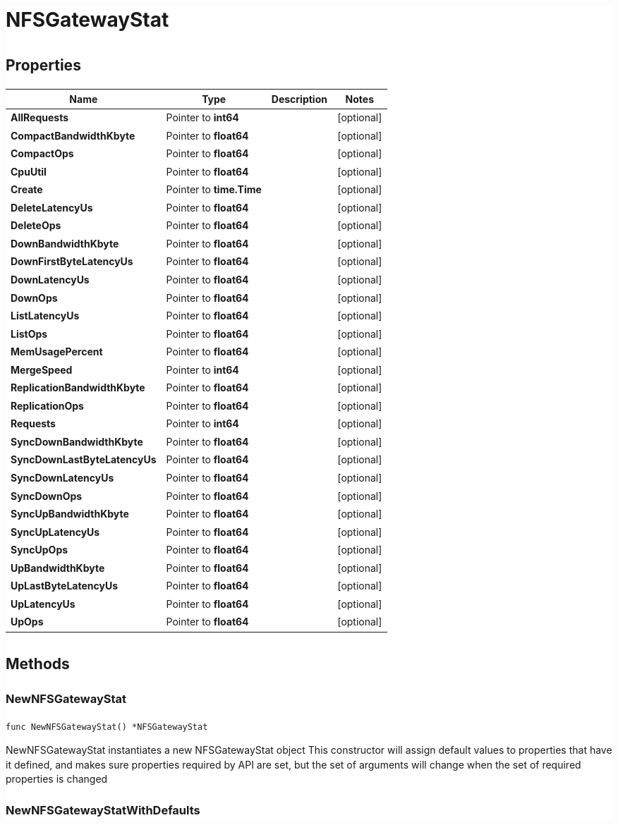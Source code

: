 # NFSGatewayStat

## Properties

Name | Type | Description | Notes
------------ | ------------- | ------------- | -------------
**AllRequests** | Pointer to **int64** |  | [optional] 
**CompactBandwidthKbyte** | Pointer to **float64** |  | [optional] 
**CompactOps** | Pointer to **float64** |  | [optional] 
**CpuUtil** | Pointer to **float64** |  | [optional] 
**Create** | Pointer to **time.Time** |  | [optional] 
**DeleteLatencyUs** | Pointer to **float64** |  | [optional] 
**DeleteOps** | Pointer to **float64** |  | [optional] 
**DownBandwidthKbyte** | Pointer to **float64** |  | [optional] 
**DownFirstByteLatencyUs** | Pointer to **float64** |  | [optional] 
**DownLatencyUs** | Pointer to **float64** |  | [optional] 
**DownOps** | Pointer to **float64** |  | [optional] 
**ListLatencyUs** | Pointer to **float64** |  | [optional] 
**ListOps** | Pointer to **float64** |  | [optional] 
**MemUsagePercent** | Pointer to **float64** |  | [optional] 
**MergeSpeed** | Pointer to **int64** |  | [optional] 
**ReplicationBandwidthKbyte** | Pointer to **float64** |  | [optional] 
**ReplicationOps** | Pointer to **float64** |  | [optional] 
**Requests** | Pointer to **int64** |  | [optional] 
**SyncDownBandwidthKbyte** | Pointer to **float64** |  | [optional] 
**SyncDownLastByteLatencyUs** | Pointer to **float64** |  | [optional] 
**SyncDownLatencyUs** | Pointer to **float64** |  | [optional] 
**SyncDownOps** | Pointer to **float64** |  | [optional] 
**SyncUpBandwidthKbyte** | Pointer to **float64** |  | [optional] 
**SyncUpLatencyUs** | Pointer to **float64** |  | [optional] 
**SyncUpOps** | Pointer to **float64** |  | [optional] 
**UpBandwidthKbyte** | Pointer to **float64** |  | [optional] 
**UpLastByteLatencyUs** | Pointer to **float64** |  | [optional] 
**UpLatencyUs** | Pointer to **float64** |  | [optional] 
**UpOps** | Pointer to **float64** |  | [optional] 

## Methods

### NewNFSGatewayStat

`func NewNFSGatewayStat() *NFSGatewayStat`

NewNFSGatewayStat instantiates a new NFSGatewayStat object
This constructor will assign default values to properties that have it defined,
and makes sure properties required by API are set, but the set of arguments
will change when the set of required properties is changed

### NewNFSGatewayStatWithDefaults
